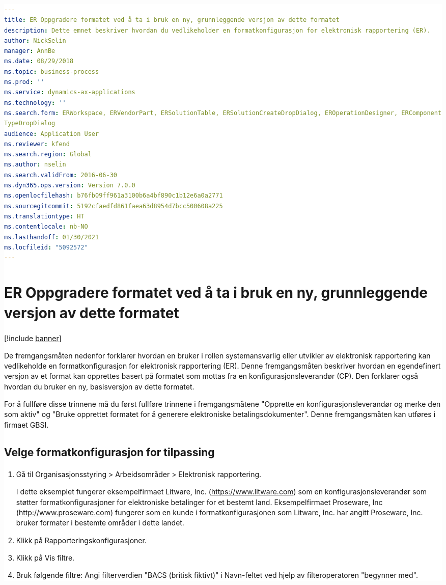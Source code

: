 ```yaml
---
title: ER Oppgradere formatet ved å ta i bruk en ny, grunnleggende versjon av dette formatet
description: Dette emnet beskriver hvordan du vedlikeholder en formatkonfigurasjon for elektronisk rapportering (ER).
author: NickSelin
manager: AnnBe
ms.date: 08/29/2018
ms.topic: business-process
ms.prod: ''
ms.service: dynamics-ax-applications
ms.technology: ''
ms.search.form: ERWorkspace, ERVendorPart, ERSolutionTable, ERSolutionCreateDropDialog, EROperationDesigner, ERComponentTypeDropDialog
audience: Application User
ms.reviewer: kfend
ms.search.region: Global
ms.author: nselin
ms.search.validFrom: 2016-06-30
ms.dyn365.ops.version: Version 7.0.0
ms.openlocfilehash: b76fb09ff961a3100b6a4bf890c1b12e6a0a2771
ms.sourcegitcommit: 5192cfaedfd861faea63d8954d7bcc500608a225
ms.translationtype: HT
ms.contentlocale: nb-NO
ms.lasthandoff: 01/30/2021
ms.locfileid: "5092572"
---
```

# <a name="er-upgrade-your-format-by-adopting-a-new-base-version-of-that-format"></a>ER Oppgradere formatet ved å ta i bruk en ny, grunnleggende versjon av dette formatet

[!include [banner](../../includes/banner.md)]

De fremgangsmåten nedenfor forklarer hvordan en bruker i rollen systemansvarlig eller utvikler av elektronisk rapportering kan vedlikeholde en formatkonfigurasjon for elektronisk rapportering (ER). Denne fremgangsmåten beskriver hvordan en egendefinert versjon av et format kan opprettes basert på formatet som mottas fra en konfigurasjonsleverandør (CP). Den forklarer også hvordan du bruker en ny, basisversjon av dette formatet.

For å fullføre disse trinnene må du først fullføre trinnene i fremgangsmåtene "Opprette en konfigurasjonsleverandør og merke den som aktiv" og "Bruke opprettet formatet for å generere elektroniske betalingsdokumenter". Denne fremgangsmåten kan utføres i firmaet GBSI.

## <a name="select-format-configuration-for-customization"></a>Velge formatkonfigurasjon for tilpassing
1. Gå til Organisasjonsstyring > Arbeidsområder > Elektronisk rapportering.

    I dette eksemplet fungerer eksempelfirmaet Litware, Inc. (https://www.litware.com) som en konfigurasjonsleverandør som støtter formatkonfigurasjoner for elektroniske betalinger for et bestemt land.    Eksempelfirmaet Proseware, Inc (http://www.proseware.com) fungerer som en kunde i formatkonfigurasjonen som Litware, Inc. har angitt Proseware, Inc. bruker formater i bestemte områder i dette landet.  
2. Klikk på Rapporteringskonfigurasjoner.
3. Klikk på Vis filtre.
4. Bruk følgende filtre: Angi filterverdien "BACS (britisk fiktivt)" i Navn-feltet ved hjelp av filteroperatoren "begynner med".
  